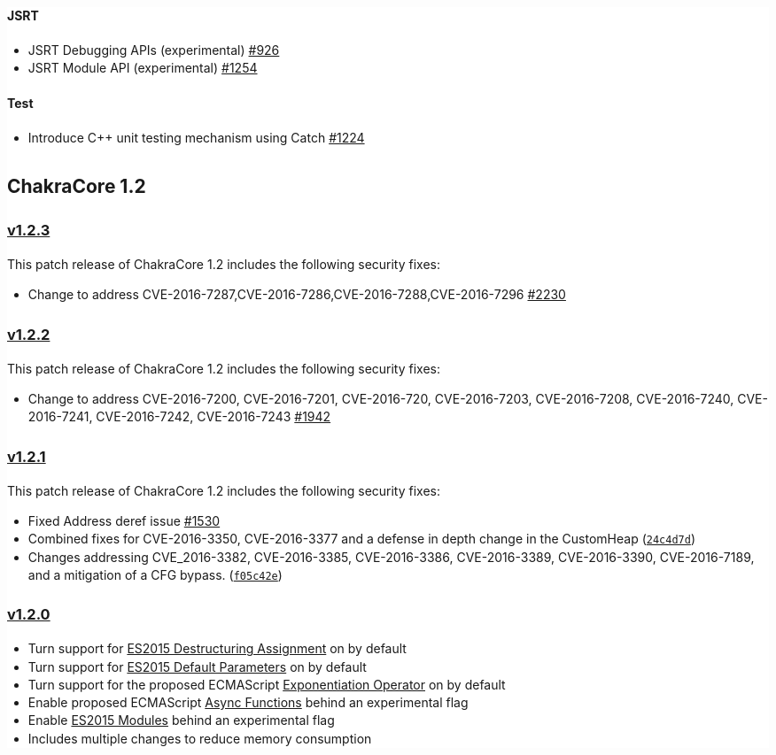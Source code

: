 #### JSRT
- JSRT Debugging APIs (experimental)
[#926](https://github.com/Microsoft/ChakraCore/pull/926)
- JSRT Module API (experimental)
[#1254](https://github.com/Microsoft/ChakraCore/pull/1254)

#### Test
- Introduce C++ unit testing mechanism using Catch
[#1224](https://github.com/Microsoft/ChakraCore/pull/1224)

## ChakraCore 1.2

### [v1.2.3](https://github.com/Microsoft/ChakraCore/releases/tag/v1.2.3)

This patch release of ChakraCore 1.2 includes the following security fixes:

- Change to address CVE-2016-7287,CVE-2016-7286,CVE-2016-7288,CVE-2016-7296
[#2230](https://github.com/Microsoft/ChakraCore/pull/2230)

### [v1.2.2](https://github.com/Microsoft/ChakraCore/releases/tag/v1.2.2)

This patch release of ChakraCore 1.2 includes the following security fixes:

- Change to address CVE-2016-7200, CVE-2016-7201, CVE-2016-720, CVE-2016-7203,
CVE-2016-7208, CVE-2016-7240, CVE-2016-7241, CVE-2016-7242, CVE-2016-7243
[#1942](https://github.com/Microsoft/ChakraCore/pull/1982)

### [v1.2.1](https://github.com/Microsoft/ChakraCore/releases/tag/v1.2.1)

This patch release of ChakraCore 1.2 includes the following security fixes:

- Fixed Address deref issue
[#1530](https://github.com/Microsoft/ChakraCore/pull/1530)
- Combined fixes for CVE-2016-3350, CVE-2016-3377 and a defense in depth change in the CustomHeap
([`24c4d7d`](https://github.com/Microsoft/ChakraCore/commit/24c4d7df8199b27d360323ce3be1d7959fd918eb))
- Changes addressing CVE_2016-3382, CVE-2016-3385, CVE-2016-3386, CVE-2016-3389, CVE-2016-3390,
CVE-2016-7189, and a mitigation of a CFG bypass.
([`f05c42e`](https://github.com/Microsoft/ChakraCore/commit/f05c42e64c3b2d057ae1a52fe1917af26c9f2737))

### [v1.2.0](https://github.com/Microsoft/ChakraCore/releases/tag/v1.2.0.0)

- Turn support for [ES2015 Destructuring Assignment](http://www.ecma-international.org/ecma-262/6.0/index.html) on by default
- Turn support for [ES2015 Default Parameters](http://www.ecma-international.org/ecma-262/6.0/index.html) on by default
- Turn support for the proposed ECMAScript [Exponentiation Operator](https://github.com/rwaldron/exponentiation-operator) on by default
- Enable proposed ECMAScript [Async Functions](https://github.com/tc39/ecmascript-asyncawait) behind an experimental flag
- Enable [ES2015 Modules](http://www.ecma-international.org/ecma-262/6.0/index.html) behind an experimental flag
- Includes multiple changes to reduce memory consumption
